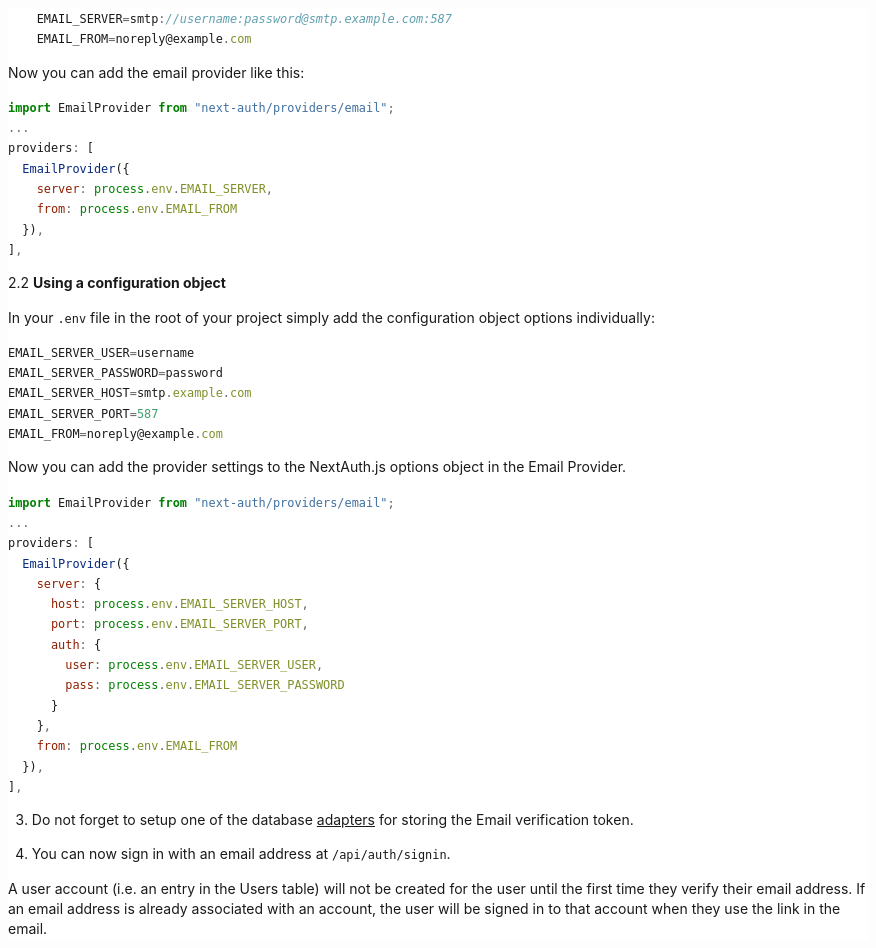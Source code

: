 ```js title=".env" {1}
	EMAIL_SERVER=smtp://username:password@smtp.example.com:587
	EMAIL_FROM=noreply@example.com
```

Now you can add the email provider like this:

```js {3} title="pages/api/auth/[...nextauth].js"
import EmailProvider from "next-auth/providers/email";
...
providers: [
  EmailProvider({
    server: process.env.EMAIL_SERVER,
    from: process.env.EMAIL_FROM
  }),
],
```

2.2 **Using a configuration object**

In your `.env` file in the root of your project simply add the configuration object options individually:

```js title=".env"
EMAIL_SERVER_USER=username
EMAIL_SERVER_PASSWORD=password
EMAIL_SERVER_HOST=smtp.example.com
EMAIL_SERVER_PORT=587
EMAIL_FROM=noreply@example.com
```

Now you can add the provider settings to the NextAuth.js options object in the Email Provider.

```js title="pages/api/auth/[...nextauth].js"
import EmailProvider from "next-auth/providers/email";
...
providers: [
  EmailProvider({
    server: {
      host: process.env.EMAIL_SERVER_HOST,
      port: process.env.EMAIL_SERVER_PORT,
      auth: {
        user: process.env.EMAIL_SERVER_USER,
        pass: process.env.EMAIL_SERVER_PASSWORD
      }
    },
    from: process.env.EMAIL_FROM
  }),
],
```

3. Do not forget to setup one of the database [adapters](https://authjs.dev/reference/adapters) for storing the Email verification token.

4. You can now sign in with an email address at `/api/auth/signin`.

A user account (i.e. an entry in the Users table) will not be created for the user until the first time they verify their email address. If an email address is already associated with an account, the user will be signed in to that account when they use the link in the email.
